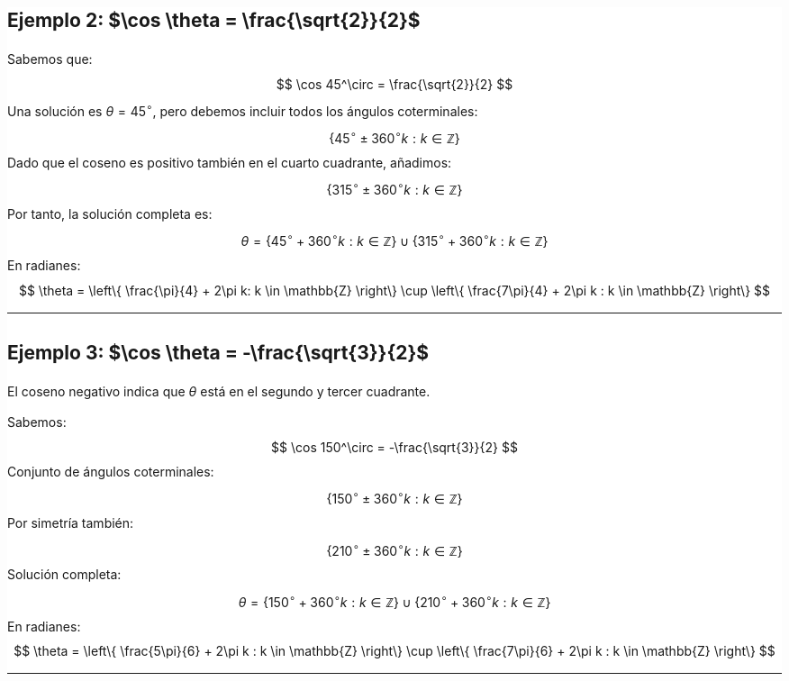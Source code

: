 
## Ejemplo 2: $\cos \theta = \frac{\sqrt{2}}{2}$

Sabemos que:
$$
\cos 45^\circ = \frac{\sqrt{2}}{2}
$$
Una solución es $\theta = 45^\circ$, pero debemos incluir todos los ángulos coterminales:
$$
\{ 45^\circ \pm 360^\circ k: k \in \mathbb{Z} \}
$$
Dado que el coseno es positivo también en el cuarto cuadrante, añadimos:
$$
\{ 315^\circ \pm 360^\circ k: k \in \mathbb{Z} \}
$$
Por tanto, la solución completa es:
$$
\theta = \{ 45^\circ + 360^\circ k: k \in \mathbb{Z} \} \cup \{ 315^\circ + 360^\circ k: k \in \mathbb{Z} \}
$$
En radianes:
$$
\theta = \left\{ \frac{\pi}{4} + 2\pi k: k \in \mathbb{Z} \right\} \cup \left\{ \frac{7\pi}{4} + 2\pi k : k \in \mathbb{Z} \right\}
$$

---

## Ejemplo 3: $\cos \theta = -\frac{\sqrt{3}}{2}$

El coseno negativo indica que $\theta$ está en el segundo y tercer cuadrante.

Sabemos:
$$
\cos 150^\circ = -\frac{\sqrt{3}}{2}
$$
Conjunto de ángulos coterminales:
$$
\{ 150^\circ \pm 360^\circ k: k \in \mathbb{Z} \}
$$
Por simetría también:
$$
\{ 210^\circ \pm 360^\circ k: k \in \mathbb{Z} \}
$$
Solución completa:
$$
\theta = \{ 150^\circ + 360^\circ k: k \in \mathbb{Z} \} \cup \{ 210^\circ + 360^\circ k: k \in \mathbb{Z} \}
$$
En radianes:
$$
\theta = \left\{ \frac{5\pi}{6} + 2\pi k : k \in \mathbb{Z} \right\} \cup \left\{ \frac{7\pi}{6} + 2\pi k : k \in \mathbb{Z} \right\}
$$

---